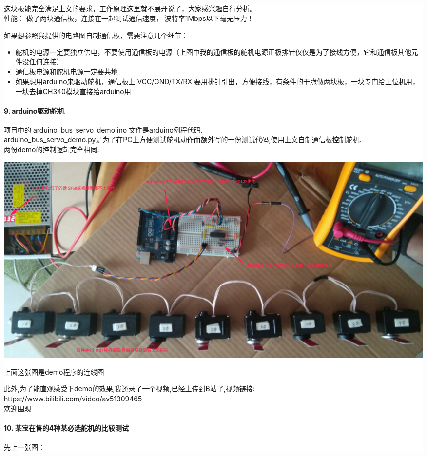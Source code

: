这块板能完全满足上文的要求，工作原理这里就不展开说了，大家感兴趣自行分析。   
性能： 做了两块通信板，连接在一起测试通信速度， 波特率1Mbps以下毫无压力！    

如果想参照我提供的电路图自制通信板，需要注意几个细节：     
- 舵机的电源一定要独立供电，不要使用通信板的电源（上图中我的通信板的舵机电源正极排针仅仅是为了接线方便，它和通信板其他元件没任何连接）   
- 通信板电源和舵机电源一定要共地    
- 如果想用arduino来驱动舵机，通信板上 VCC/GND/TX/RX 要用排针引出，方便接线，有条件的干脆做两块板，一块专门给上位机用，一块去掉CH340模块直接给arduino用        

#### 9. arduino驱动舵机 

项目中的 arduino_bus_servo_demo.ino 文件是arduino例程代码.      
arduino_bus_servo_demo.py是为了在PC上方便测试舵机动作而额外写的一份测试代码,使用上文自制通信板控制舵机.    
两份demo的控制逻辑完全相同.       

![](doc/arduino_demo_circuit.png)

上面这张图是demo程序的连线图

此外,为了能直观感受下demo的效果,我还录了一个视频,已经上传到B站了,视频链接:    
https://www.bilibili.com/video/av51309465     
欢迎围观

#### 10. 某宝在售的4种某必选舵机的比较测试
先上一张图：
